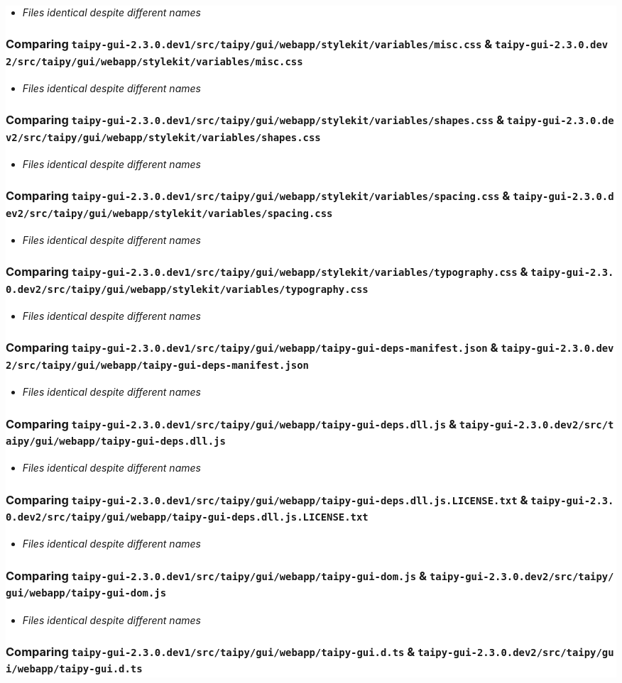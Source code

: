  * *Files identical despite different names*

### Comparing `taipy-gui-2.3.0.dev1/src/taipy/gui/webapp/stylekit/variables/misc.css` & `taipy-gui-2.3.0.dev2/src/taipy/gui/webapp/stylekit/variables/misc.css`

 * *Files identical despite different names*

### Comparing `taipy-gui-2.3.0.dev1/src/taipy/gui/webapp/stylekit/variables/shapes.css` & `taipy-gui-2.3.0.dev2/src/taipy/gui/webapp/stylekit/variables/shapes.css`

 * *Files identical despite different names*

### Comparing `taipy-gui-2.3.0.dev1/src/taipy/gui/webapp/stylekit/variables/spacing.css` & `taipy-gui-2.3.0.dev2/src/taipy/gui/webapp/stylekit/variables/spacing.css`

 * *Files identical despite different names*

### Comparing `taipy-gui-2.3.0.dev1/src/taipy/gui/webapp/stylekit/variables/typography.css` & `taipy-gui-2.3.0.dev2/src/taipy/gui/webapp/stylekit/variables/typography.css`

 * *Files identical despite different names*

### Comparing `taipy-gui-2.3.0.dev1/src/taipy/gui/webapp/taipy-gui-deps-manifest.json` & `taipy-gui-2.3.0.dev2/src/taipy/gui/webapp/taipy-gui-deps-manifest.json`

 * *Files identical despite different names*

### Comparing `taipy-gui-2.3.0.dev1/src/taipy/gui/webapp/taipy-gui-deps.dll.js` & `taipy-gui-2.3.0.dev2/src/taipy/gui/webapp/taipy-gui-deps.dll.js`

 * *Files identical despite different names*

### Comparing `taipy-gui-2.3.0.dev1/src/taipy/gui/webapp/taipy-gui-deps.dll.js.LICENSE.txt` & `taipy-gui-2.3.0.dev2/src/taipy/gui/webapp/taipy-gui-deps.dll.js.LICENSE.txt`

 * *Files identical despite different names*

### Comparing `taipy-gui-2.3.0.dev1/src/taipy/gui/webapp/taipy-gui-dom.js` & `taipy-gui-2.3.0.dev2/src/taipy/gui/webapp/taipy-gui-dom.js`

 * *Files identical despite different names*

### Comparing `taipy-gui-2.3.0.dev1/src/taipy/gui/webapp/taipy-gui.d.ts` & `taipy-gui-2.3.0.dev2/src/taipy/gui/webapp/taipy-gui.d.ts`
